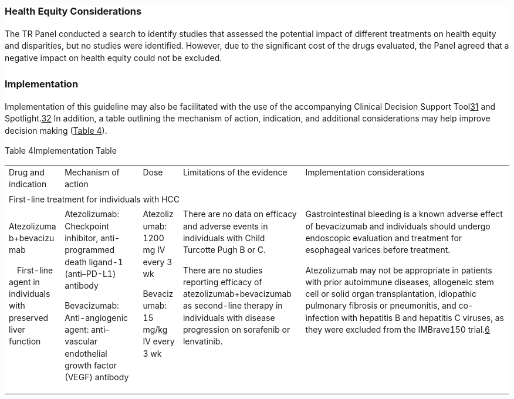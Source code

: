 
### Health Equity Considerations

The TR Panel conducted a search to identify studies that assessed the potential impact of different treatments on health equity and disparities, but no studies were identified. However, due to the significant cost of the drugs evaluated, the Panel agreed that a negative impact on health equity could not be excluded.


### Implementation

Implementation of this guideline may also be facilitated with the use of the accompanying Clinical Decision Support Tool[31](https://www.gastrojournal.org/article/S0016-5085(21)04172-X/fulltext#bib31) and Spotlight.[32](https://www.gastrojournal.org/article/S0016-5085(21)04172-X/fulltext#bib32) In addition, a table outlining the mechanism of action, indication, and additional considerations may help improve decision making ([Table 4](https://www.gastrojournal.org/article/S0016-5085(21)04172-X/fulltext#tbl4)).

Table 4Implementation Table


<table>
  <tr>
   <td>Drug and indication
   </td>
   <td>Mechanism of action
   </td>
   <td>Dose
   </td>
   <td>Limitations of the evidence
   </td>
   <td>Implementation considerations
   </td>
  </tr>
  <tr>
   <td colspan="5" >First-line treatment for individuals with HCC
   </td>
  </tr>
  <tr>
   <td> Atezolizumab+bevacizumab
<p>
 First-line agent in individuals with preserved liver function
   </td>
   <td>Atezolizumab: Checkpoint inhibitor, anti-programmed death ligand-1 (anti–PD-L1) antibody
<p>
Bevacizumab: Anti-angiogenic agent: anti–vascular endothelial growth factor (VEGF) antibody
   </td>
   <td>Atezolizumab: 1200 mg IV every 3 wk
<p>
Bevacizumab: 15 mg/kg IV every 3 wk
   </td>
   <td>There are no data on efficacy and adverse events in individuals with Child Turcotte Pugh B or C.
<p>
There are no studies reporting efficacy of atezolizumab+bevacizumab as second-line therapy in individuals with disease progression on sorafenib or lenvatinib.
   </td>
   <td>Gastrointestinal bleeding is a known adverse effect of bevacizumab and individuals should undergo endoscopic evaluation and treatment for esophageal varices before treatment.
<p>
Atezolizumab may not be appropriate in patients with prior autoimmune diseases, allogeneic stem cell or solid organ transplantation, idiopathic pulmonary fibrosis or pneumonitis, and co-infection with hepatitis B and hepatitis C viruses, as they were excluded from the IMBrave150 trial.<a href="https://www.gastrojournal.org/article/S0016-5085(21)04172-X/fulltext#bib6">6</a>
   </td>
  </tr>
